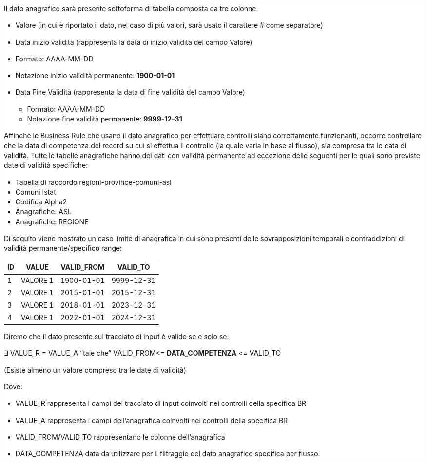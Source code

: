 Il dato anagrafico sarà presente sottoforma di tabella composta da tre colonne:

- Valore (in cui è riportato il dato, nel caso di più valori, sarà usato il carattere # come separatore)


- Data inizio validità (rappresenta la data di inizio validità del campo Valore)
 - Formato: AAAA-MM-DD
 - Notazione inizio validità permanente: **1900-01-01**


- Data Fine Validità (rappresenta la data di fine validità del campo Valore)
  - Formato: AAAA-MM-DD
  - Notazione fine validità permanente: **9999-12-31**

Affinchè le Business Rule che usano il dato anagrafico per effettuare controlli siano correttamente funzionanti, occorre controllare che la data di competenza  del record su cui si effettua il controllo (la quale varia in base al flusso), sia compresa tra le data di validità.  Tutte le tabelle anagrafiche hanno dei dati con validità permanente ad eccezione delle seguenti per le quali sono previste date di validità specifiche:

- Tabella di raccordo regioni-province-comuni-asl
- Comuni Istat
- Codifica Alpha2
- Anagrafiche: ASL
- Anagrafiche: REGIONE

Di seguito viene mostrato un caso limite di anagrafica in cui sono presenti delle sovrapposizioni temporali e contraddizioni di validità permanente/specifico range:


|ID|VALUE|VALID\_FROM|VALID\_TO|
| - | - | - | - |
|1|VALORE 1|1900-01-01|9999-12-31|
|2|VALORE 1|2015-01-01|2015-12-31|
|3|VALORE 1|2018-01-01|2023-12-31|
|4|VALORE 1|2022-01-01|2024-12-31|


Diremo che  il dato presente sul tracciato di input è valido se e solo se:

∃ VALUE\_R = VALUE\_A “tale che” VALID\_FROM<= **DATA\_COMPETENZA** <= VALID\_TO

(Esiste almeno un valore compreso tra le date di validità)

Dove:

- VALUE\_R rappresenta i campi del tracciato di input coinvolti nei controlli della specifica BR

- VALUE\_A rappresenta i campi dell’anagrafica coinvolti nei controlli della specifica BR

- VALID\_FROM/VALID\_TO rappresentano le colonne dell’anagrafica

- DATA\_COMPETENZA data da utilizzare per il filtraggio del dato anagrafico specifica per flusso.

